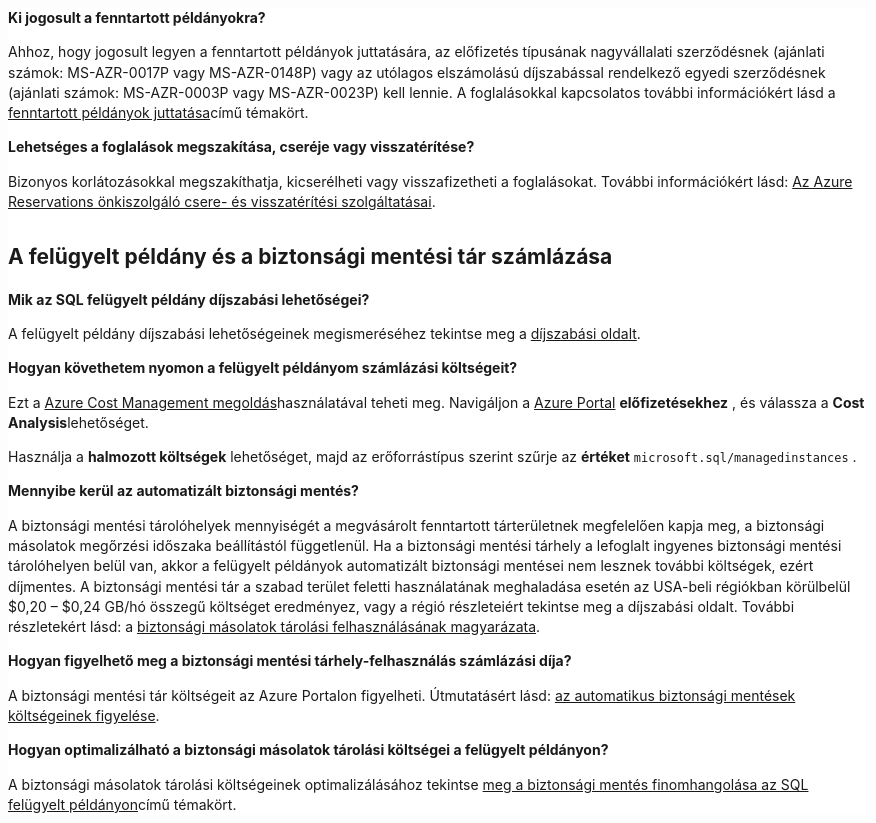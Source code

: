 **Ki jogosult a fenntartott példányokra?**

Ahhoz, hogy jogosult legyen a fenntartott példányok juttatására, az előfizetés típusának nagyvállalati szerződésnek (ajánlati számok: MS-AZR-0017P vagy MS-AZR-0148P) vagy az utólagos elszámolású díjszabással rendelkező egyedi szerződésnek (ajánlati számok: MS-AZR-0003P vagy MS-AZR-0023P) kell lennie. A foglalásokkal kapcsolatos további információkért lásd a [fenntartott példányok juttatása](https://docs.microsoft.com/azure/sql-database/sql-database-reserved-capacity)című témakört. 

**Lehetséges a foglalások megszakítása, cseréje vagy visszatérítése?**

Bizonyos korlátozásokkal megszakíthatja, kicserélheti vagy visszafizetheti a foglalásokat. További információkért lásd: [Az Azure Reservations önkiszolgáló csere- és visszatérítési szolgáltatásai](https://docs.microsoft.com/azure/cost-management-billing/reservations/exchange-and-refund-azure-reservations).

## <a name="billing-for-managed-instance-and-backup-storage"></a>A felügyelt példány és a biztonsági mentési tár számlázása

**Mik az SQL felügyelt példány díjszabási lehetőségei?**

A felügyelt példány díjszabási lehetőségeinek megismeréséhez tekintse meg a [díjszabási oldalt](https://azure.microsoft.com/pricing/details/azure-sql/sql-managed-instance/single/).

**Hogyan követhetem nyomon a felügyelt példányom számlázási költségeit?**

Ezt a [Azure Cost Management megoldás](https://docs.microsoft.com/azure/cost-management-billing/)használatával teheti meg. Navigáljon a [Azure Portal](https://portal.azure.com) **előfizetésekhez** , és válassza a **Cost Analysis**lehetőséget. 

Használja a **halmozott költségek** lehetőséget, majd az erőforrástípus szerint szűrje az **értéket** `microsoft.sql/managedinstances` .

**Mennyibe kerül az automatizált biztonsági mentés?**

A biztonsági mentési tárolóhelyek mennyiségét a megvásárolt fenntartott tárterületnek megfelelően kapja meg, a biztonsági másolatok megőrzési időszaka beállítástól függetlenül. Ha a biztonsági mentési tárhely a lefoglalt ingyenes biztonsági mentési tárolóhelyen belül van, akkor a felügyelt példányok automatizált biztonsági mentései nem lesznek további költségek, ezért díjmentes. A biztonsági mentési tár a szabad terület feletti használatának meghaladása esetén az USA-beli régiókban körülbelül $0,20 – $0,24 GB/hó összegű költséget eredményez, vagy a régió részleteiért tekintse meg a díjszabási oldalt. További részletekért lásd: a [biztonsági másolatok tárolási felhasználásának magyarázata](https://techcommunity.microsoft.com/t5/azure-sql-database/backup-storage-consumption-on-managed-instance-explained/ba-p/1390923).

**Hogyan figyelhető meg a biztonsági mentési tárhely-felhasználás számlázási díja?**

A biztonsági mentési tár költségeit az Azure Portalon figyelheti. Útmutatásért lásd: [az automatikus biztonsági mentések költségeinek figyelése](https://docs.microsoft.com/azure/azure-sql/database/automated-backups-overview?tabs=managed-instance#monitor-costs). 

**Hogyan optimalizálható a biztonsági másolatok tárolási költségei a felügyelt példányon?**

A biztonsági másolatok tárolási költségeinek optimalizálásához tekintse [meg a biztonsági mentés finomhangolása az SQL felügyelt példányon](https://techcommunity.microsoft.com/t5/azure-sql-database/fine-tuning-backup-storage-costs-on-managed-instance/ba-p/1390935)című témakört.
